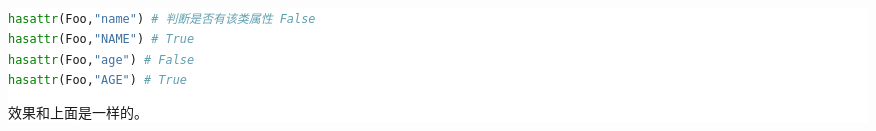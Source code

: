 ```python
hasattr(Foo,"name") # 判断是否有该类属性	False
hasattr(Foo,"NAME") # True
hasattr(Foo,"age") # False
hasattr(Foo,"AGE") # True
```
效果和上面是一样的。
